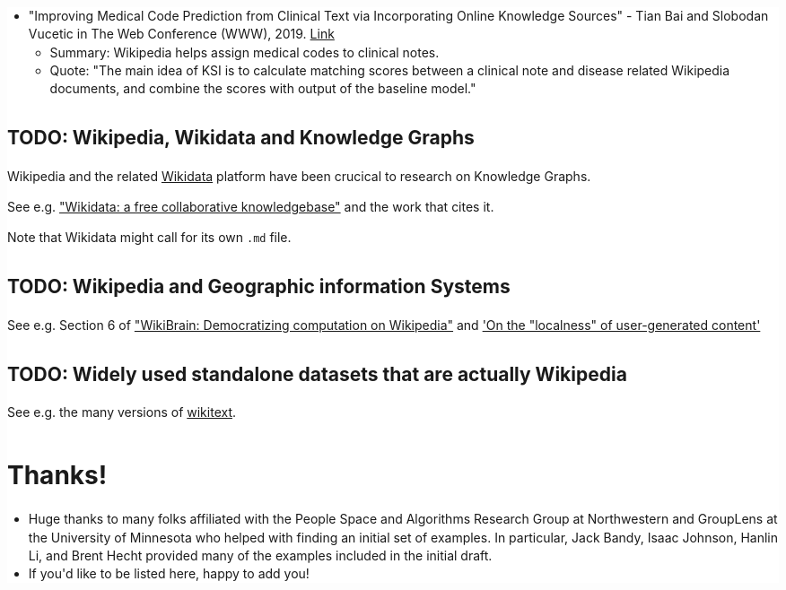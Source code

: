 * "Improving Medical Code Prediction from Clinical Text via Incorporating Online Knowledge Sources" - Tian Bai and Slobodan Vucetic in The Web Conference (WWW), 2019. [Link](https://doi.org/10.1145/3308558.3313485)
    - Summary: Wikipedia helps assign medical codes to clinical notes.
    - Quote: "The main idea of KSI is to calculate matching scores between a clinical note and disease related Wikipedia documents, and combine the scores with output of the baseline model."



## TODO: Wikipedia, Wikidata and Knowledge Graphs
Wikipedia and the related [Wikidata](https://www.wikidata.org/wiki/Wikidata:Main_Page) platform have been crucical to research on Knowledge Graphs. 

See e.g. ["Wikidata: a free collaborative knowledgebase"](https://dl.acm.org/doi/10.1145/2629489) and the work that cites it.

Note that Wikidata might call for its own `.md` file.

## TODO: Wikipedia and Geographic information Systems
See e.g. Section 6 of ["WikiBrain: Democratizing computation on Wikipedia"](https://doi.org/10.1145/2641580.2641615) and ['On the "localness" of user-generated content'](https://doi.org/10.1145/1718918.1718962)

## TODO: Widely used standalone datasets that are actually Wikipedia
See e.g. the many versions of [wikitext](https://huggingface.co/datasets/wikitext).


# Thanks!
* Huge thanks to many folks affiliated with the People Space and Algorithms Research Group at Northwestern and GroupLens at the University of Minnesota who helped with finding an initial set of examples. In particular, Jack Bandy, Isaac Johnson, Hanlin Li, and Brent Hecht provided many of the examples included in the initial draft.
* If you'd like to be listed here, happy to add you!